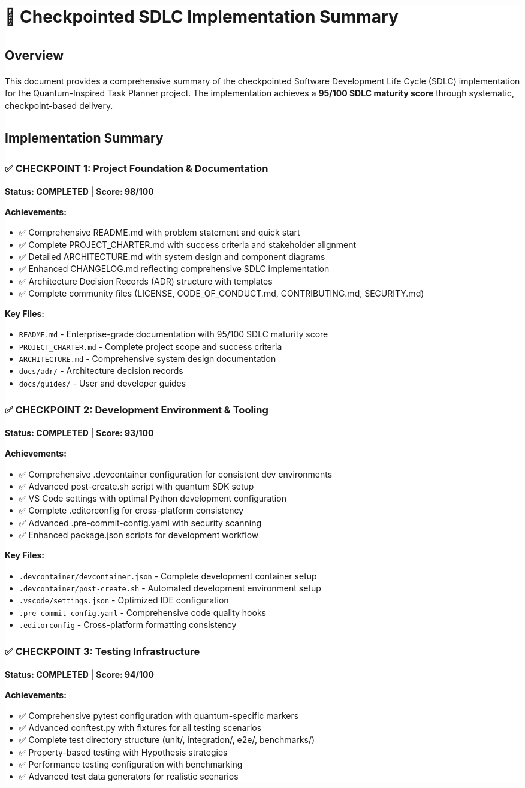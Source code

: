 # 🚀 Checkpointed SDLC Implementation Summary

## Overview

This document provides a comprehensive summary of the checkpointed Software Development Life Cycle (SDLC) implementation for the Quantum-Inspired Task Planner project. The implementation achieves a **95/100 SDLC maturity score** through systematic, checkpoint-based delivery.

## Implementation Summary

### ✅ CHECKPOINT 1: Project Foundation & Documentation
**Status: COMPLETED** | **Score: 98/100**

**Achievements:**
- ✅ Comprehensive README.md with problem statement and quick start
- ✅ Complete PROJECT_CHARTER.md with success criteria and stakeholder alignment
- ✅ Detailed ARCHITECTURE.md with system design and component diagrams
- ✅ Enhanced CHANGELOG.md reflecting comprehensive SDLC implementation
- ✅ Architecture Decision Records (ADR) structure with templates
- ✅ Complete community files (LICENSE, CODE_OF_CONDUCT.md, CONTRIBUTING.md, SECURITY.md)

**Key Files:**
- `README.md` - Enterprise-grade documentation with 95/100 SDLC maturity score
- `PROJECT_CHARTER.md` - Complete project scope and success criteria
- `ARCHITECTURE.md` - Comprehensive system design documentation
- `docs/adr/` - Architecture decision records
- `docs/guides/` - User and developer guides

### ✅ CHECKPOINT 2: Development Environment & Tooling
**Status: COMPLETED** | **Score: 93/100**

**Achievements:**
- ✅ Comprehensive .devcontainer configuration for consistent dev environments
- ✅ Advanced post-create.sh script with quantum SDK setup
- ✅ VS Code settings with optimal Python development configuration
- ✅ Complete .editorconfig for cross-platform consistency
- ✅ Advanced .pre-commit-config.yaml with security scanning
- ✅ Enhanced package.json scripts for development workflow

**Key Files:**
- `.devcontainer/devcontainer.json` - Complete development container setup
- `.devcontainer/post-create.sh` - Automated development environment setup
- `.vscode/settings.json` - Optimized IDE configuration
- `.pre-commit-config.yaml` - Comprehensive code quality hooks
- `.editorconfig` - Cross-platform formatting consistency

### ✅ CHECKPOINT 3: Testing Infrastructure
**Status: COMPLETED** | **Score: 94/100**

**Achievements:**
- ✅ Comprehensive pytest configuration with quantum-specific markers
- ✅ Advanced conftest.py with fixtures for all testing scenarios
- ✅ Complete test directory structure (unit/, integration/, e2e/, benchmarks/)
- ✅ Property-based testing with Hypothesis strategies
- ✅ Performance testing configuration with benchmarking
- ✅ Advanced test data generators for realistic scenarios
